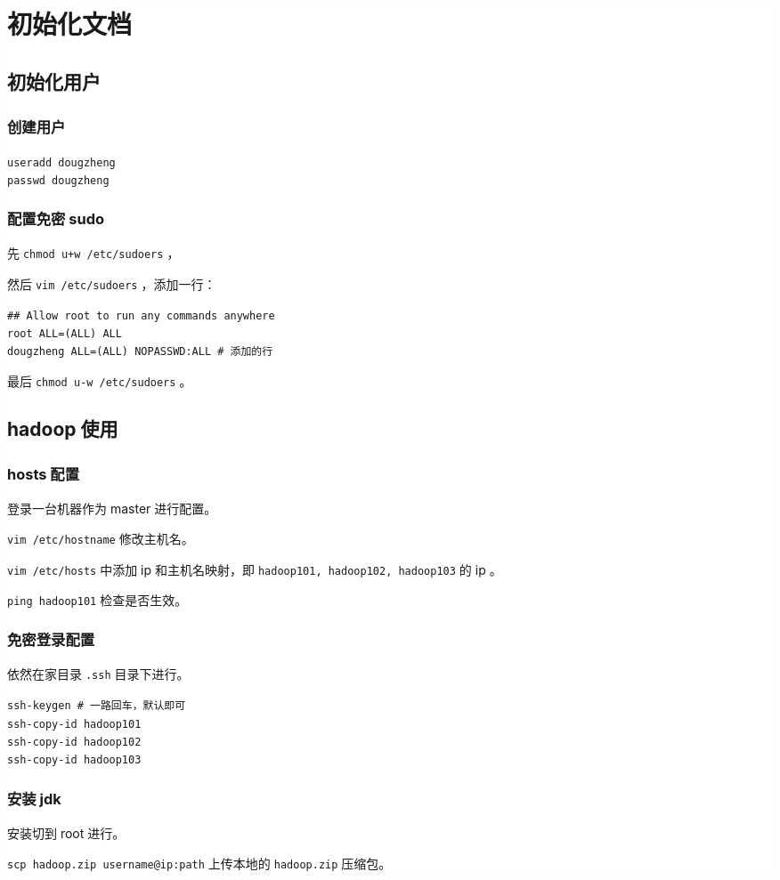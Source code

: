 # 初始化文档

## 初始化用户

### 创建用户

```
useradd dougzheng
passwd dougzheng
```

### 配置免密 sudo

先 `chmod u+w /etc/sudoers` ，

然后 `vim /etc/sudoers` ，添加一行：

```
## Allow root to run any commands anywhere
root ALL=(ALL) ALL
dougzheng ALL=(ALL) NOPASSWD:ALL # 添加的行
```

最后 `chmod u-w /etc/sudoers` 。

## hadoop 使用

### hosts 配置

登录一台机器作为 master 进行配置。

`vim /etc/hostname` 修改主机名。

`vim /etc/hosts` 中添加 ip 和主机名映射，即 `hadoop101, hadoop102, hadoop103` 的 ip 。

`ping hadoop101` 检查是否生效。

### 免密登录配置

依然在家目录 `.ssh` 目录下进行。

```
ssh-keygen # 一路回车，默认即可
ssh-copy-id hadoop101
ssh-copy-id hadoop102
ssh-copy-id hadoop103
```

### 安装 jdk

安装切到 root 进行。

`scp hadoop.zip username@ip:path` 上传本地的 `hadoop.zip` 压缩包。
